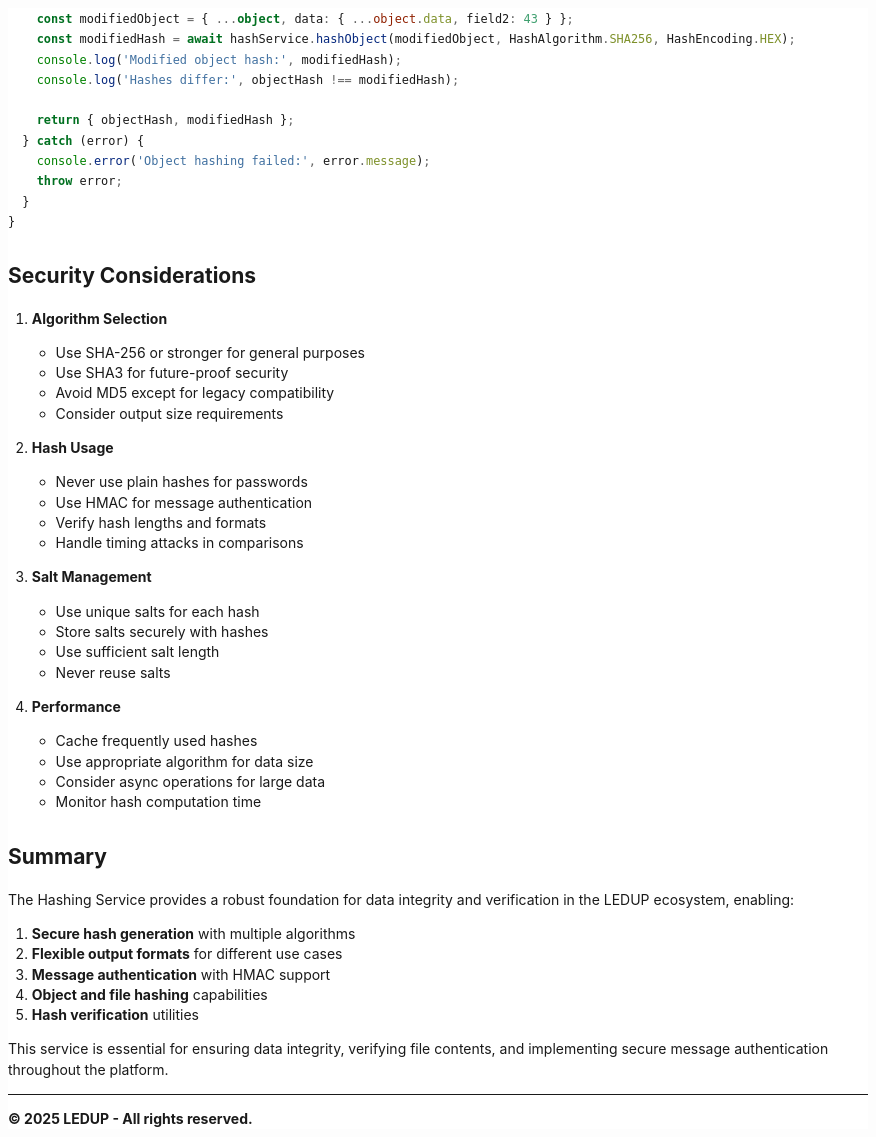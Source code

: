 ```typescript
    const modifiedObject = { ...object, data: { ...object.data, field2: 43 } };
    const modifiedHash = await hashService.hashObject(modifiedObject, HashAlgorithm.SHA256, HashEncoding.HEX);
    console.log('Modified object hash:', modifiedHash);
    console.log('Hashes differ:', objectHash !== modifiedHash);

    return { objectHash, modifiedHash };
  } catch (error) {
    console.error('Object hashing failed:', error.message);
    throw error;
  }
}
```

## Security Considerations

1. **Algorithm Selection**

   - Use SHA-256 or stronger for general purposes
   - Use SHA3 for future-proof security
   - Avoid MD5 except for legacy compatibility
   - Consider output size requirements

2. **Hash Usage**

   - Never use plain hashes for passwords
   - Use HMAC for message authentication
   - Verify hash lengths and formats
   - Handle timing attacks in comparisons

3. **Salt Management**

   - Use unique salts for each hash
   - Store salts securely with hashes
   - Use sufficient salt length
   - Never reuse salts

4. **Performance**
   - Cache frequently used hashes
   - Use appropriate algorithm for data size
   - Consider async operations for large data
   - Monitor hash computation time

## Summary

The Hashing Service provides a robust foundation for data integrity and verification in the LEDUP ecosystem, enabling:

1. **Secure hash generation** with multiple algorithms
2. **Flexible output formats** for different use cases
3. **Message authentication** with HMAC support
4. **Object and file hashing** capabilities
5. **Hash verification** utilities

This service is essential for ensuring data integrity, verifying file contents, and implementing secure message authentication throughout the platform.

---

**© 2025 LEDUP - All rights reserved.**
